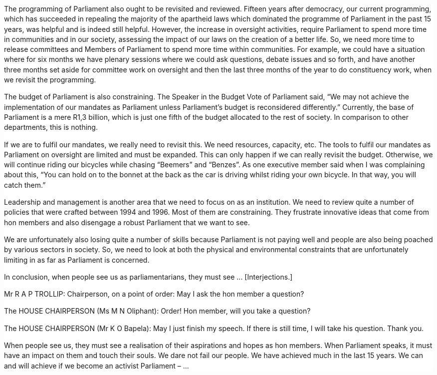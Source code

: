 The programming of Parliament also ought to be revisited and reviewed.
Fifteen years after democracy, our current programming, which has succeeded
in repealing the majority of the apartheid laws which dominated the
programme of Parliament in the past 15 years, was helpful and is indeed
still helpful. However, the increase in oversight activities, require
Parliament to spend more time in communities and in our society, assessing
the impact of our laws on the creation of a better life. So, we need more
time to release committees and Members of Parliament to spend more time
within communities. For example, we could have a situation where for six
months we have plenary sessions where we could ask questions, debate issues
and so forth, and have another three months set aside for committee work on
oversight and then the last three months of the year to do constituency
work, when we revisit the programming.

The budget of Parliament is also constraining. The Speaker in the Budget
Vote of Parliament said, “We may not achieve the implementation of our
mandates as Parliament unless Parliament’s budget is reconsidered
differently.” Currently, the base of Parliament is a mere R1,3 billion,
which is just one fifth of the budget allocated to the rest of society. In
comparison to other departments, this is nothing.

If we are to fulfil our mandates, we really need to revisit this. We need
resources, capacity, etc. The tools to fulfil our mandates as Parliament on
oversight are limited and must be expanded. This can only happen if we can
really revisit the budget. Otherwise, we will continue riding our bicycles
while chasing “Beemers” and “Benzes”. As one executive member said when I
was complaining about this, “You can hold on to the bonnet at the back as
the car is driving whilst riding your own bicycle. In that way, you will
catch them.”

Leadership and management is another area that we need to focus on as an
institution. We need to review quite a number of policies that were crafted
between 1994 and 1996. Most of them are constraining. They frustrate
innovative ideas that come from hon members and also disengage a robust
Parliament that we want to see.

We are unfortunately also losing quite a number of skills because
Parliament is not paying well and people are also being poached by various
sectors in society. So, we need to look at both the physical and
environmental constraints that are unfortunately limiting in as far as
Parliament is concerned.

In conclusion, when people see us as parliamentarians, they must see ...
[Interjections.]

Mr R A P TROLLIP: Chairperson, on a point of order: May I ask the hon
member a question?

The HOUSE CHAIRPERSON (Ms M N Oliphant): Order! Hon member, will you take a
question?

The HOUSE CHAIRPERSON (Mr K O Bapela): May I just finish my speech. If
there is still time, I will take his question. Thank you.

When people see us, they must see a realisation of their aspirations and
hopes as hon members. When Parliament speaks, it must have an impact on
them and touch their souls. We dare not fail our people. We have achieved
much in the last 15 years. We can and will achieve if we become an activist
Parliament – ...
